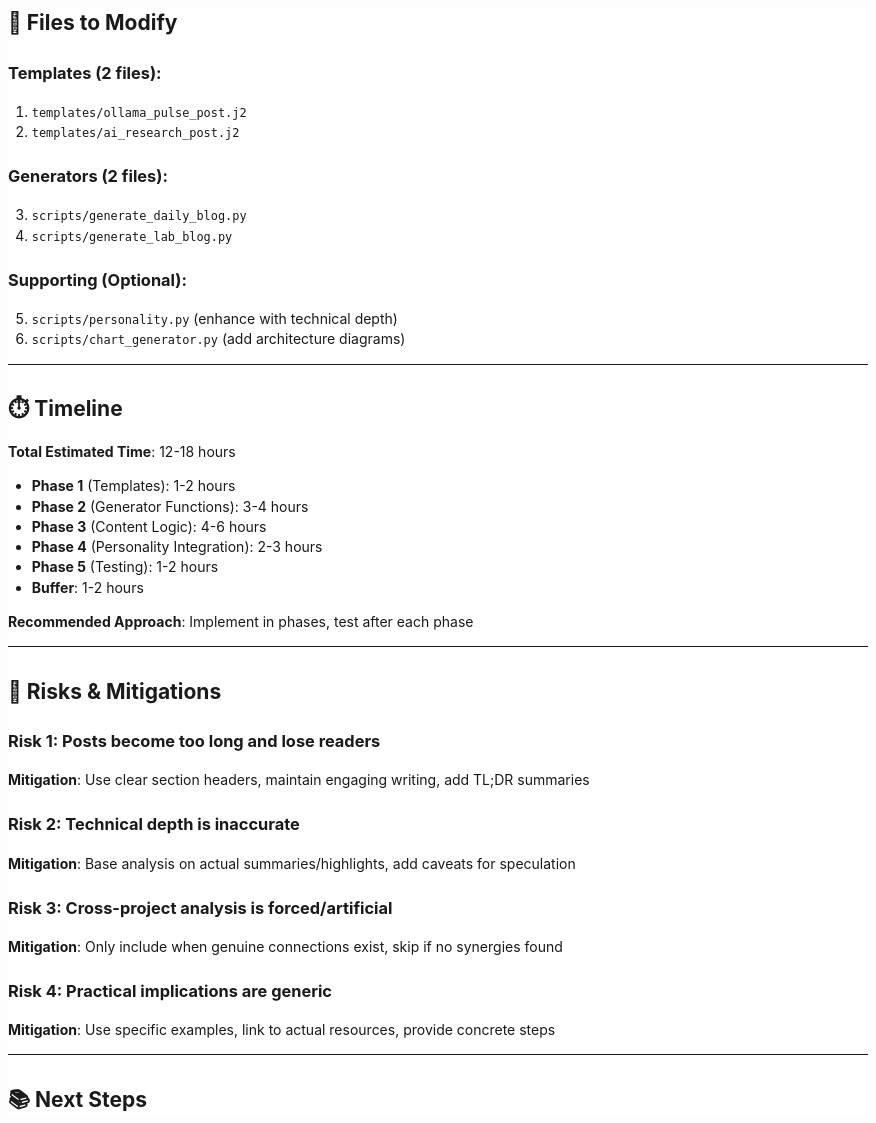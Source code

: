 
## 📁 **Files to Modify**

### **Templates** (2 files):
1. `templates/ollama_pulse_post.j2`
2. `templates/ai_research_post.j2`

### **Generators** (2 files):
3. `scripts/generate_daily_blog.py`
4. `scripts/generate_lab_blog.py`

### **Supporting** (Optional):
5. `scripts/personality.py` (enhance with technical depth)
6. `scripts/chart_generator.py` (add architecture diagrams)

---

## ⏱️ **Timeline**

**Total Estimated Time**: 12-18 hours

- **Phase 1** (Templates): 1-2 hours
- **Phase 2** (Generator Functions): 3-4 hours
- **Phase 3** (Content Logic): 4-6 hours
- **Phase 4** (Personality Integration): 2-3 hours
- **Phase 5** (Testing): 1-2 hours
- **Buffer**: 1-2 hours

**Recommended Approach**: Implement in phases, test after each phase

---

## 🚨 **Risks & Mitigations**

### **Risk 1**: Posts become too long and lose readers
**Mitigation**: Use clear section headers, maintain engaging writing, add TL;DR summaries

### **Risk 2**: Technical depth is inaccurate
**Mitigation**: Base analysis on actual summaries/highlights, add caveats for speculation

### **Risk 3**: Cross-project analysis is forced/artificial
**Mitigation**: Only include when genuine connections exist, skip if no synergies found

### **Risk 4**: Practical implications are generic
**Mitigation**: Use specific examples, link to actual resources, provide concrete steps

---

## 📚 **Next Steps**
